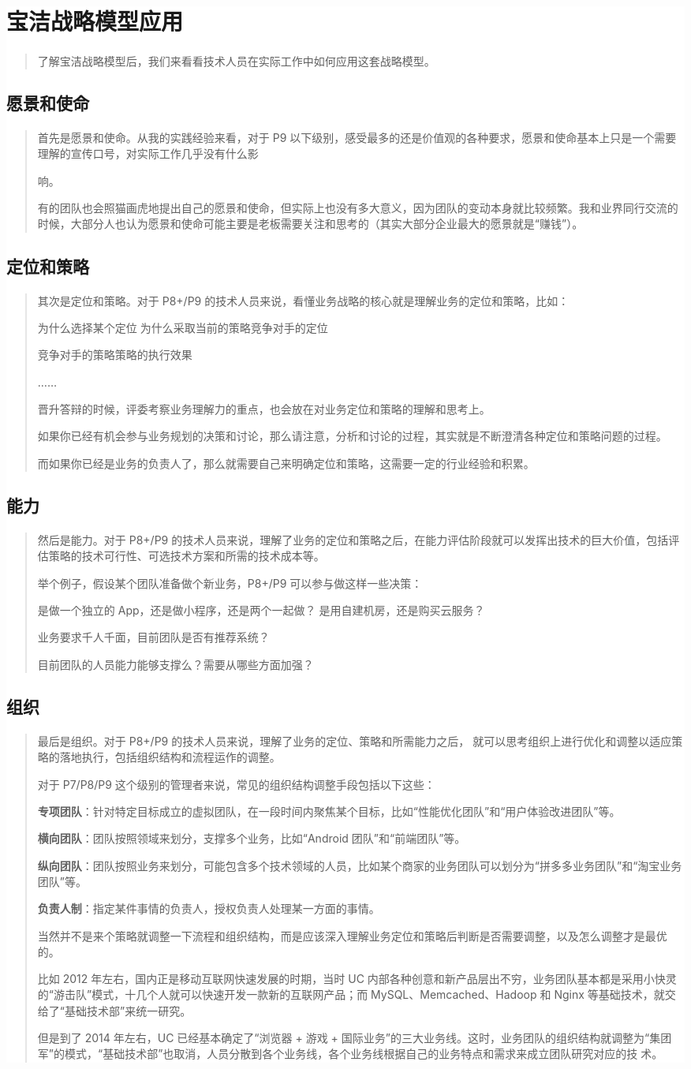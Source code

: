 # 宝洁战略模型应用

> 了解宝洁战略模型后，我们来看看技术人员在实际工作中如何应用这套战略模型。

## 愿景和使命

> 首先是愿景和使命。从我的实践经验来看，对于 P9 以下级别，感受最多的还是价值观的各种要求，愿景和使命基本上只是一个需要理解的宣传口号，对实际工作几乎没有什么影
>
> 响。
>
> 有的团队也会照猫画虎地提出自己的愿景和使命，但实际上也没有多大意义，因为团队的变动本身就比较频繁。我和业界同行交流的时候，大部分人也认为愿景和使命可能主要是老板需要关注和思考的（其实大部分企业最大的愿景就是“赚钱”）。

## 定位和策略

> 其次是定位和策略。对于 P8+/P9 的技术人员来说，看懂业务战略的核心就是理解业务的定位和策略，比如：
>
> 为什么选择某个定位 为什么采取当前的策略竞争对手的定位
>
> 竞争对手的策略策略的执行效果
>
> ……
>
> 晋升答辩的时候，评委考察业务理解力的重点，也会放在对业务定位和策略的理解和思考上。
>
> 如果你已经有机会参与业务规划的决策和讨论，那么请注意，分析和讨论的过程，其实就是不断澄清各种定位和策略问题的过程。
>
> 而如果你已经是业务的负责人了，那么就需要自己来明确定位和策略，这需要一定的行业经验和积累。

## 能力

> 然后是能力。对于 P8+/P9 的技术人员来说，理解了业务的定位和策略之后，在能力评估阶段就可以发挥出技术的巨大价值，包括评估策略的技术可行性、可选技术方案和所需的技术成本等。
>
> 举个例子，假设某个团队准备做个新业务，P8+/P9 可以参与做这样一些决策：
>
> 是做一个独立的 App，还是做小程序，还是两个一起做？ 是用自建机房，还是购买云服务？
>
> 业务要求千人千面，目前团队是否有推荐系统？
>
> 目前团队的人员能力能够支撑么？需要从哪些方面加强？

## 组织

> 最后是组织。对于 P8+/P9 的技术人员来说，理解了业务的定位、策略和所需能力之后， 就可以思考组织上进行优化和调整以适应策略的落地执行，包括组织结构和流程运作的调整。
>
> 对于 P7/P8/P9 这个级别的管理者来说，常见的组织结构调整手段包括以下这些：
>
> **专项团队**：针对特定目标成立的虚拟团队，在一段时间内聚焦某个目标，比如“性能优化团队”和“用户体验改进团队”等。
>
> **横向团队**：团队按照领域来划分，支撑多个业务，比如“Android 团队”和“前端团队”等。
>
> **纵向团队**：团队按照业务来划分，可能包含多个技术领域的人员，比如某个商家的业务团队可以划分为“拼多多业务团队”和“淘宝业务团队”等。
>
> **负责人制**：指定某件事情的负责人，授权负责人处理某一方面的事情。
>
> 当然并不是来个策略就调整一下流程和组织结构，而是应该深入理解业务定位和策略后判断是否需要调整，以及怎么调整才是最优的。
>
> 比如 2012 年左右，国内正是移动互联网快速发展的时期，当时 UC 内部各种创意和新产品层出不穷，业务团队基本都是采用小快灵的“游击队”模式，十几个人就可以快速开发一款新的互联网产品；而 MySQL、Memcached、Hadoop 和 Nginx 等基础技术，就交给了“基础技术部”来统一研究。
>
> 但是到了 2014 年左右，UC 已经基本确定了“浏览器 + 游戏 + 国际业务”的三大业务线。这时，业务团队的组织结构就调整为“集团军”的模式，“基础技术部”也取消，人员分散到各个业务线，各个业务线根据自己的业务特点和需求来成立团队研究对应的技 术。